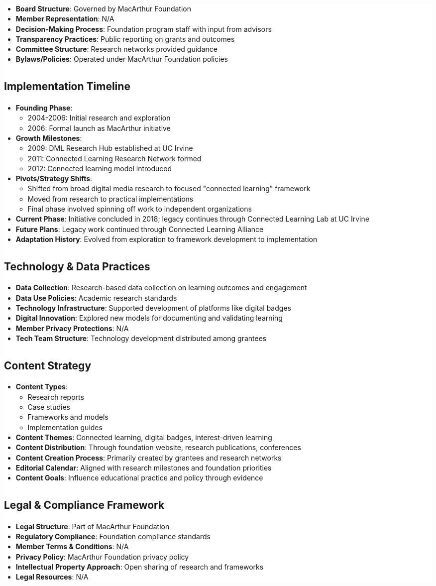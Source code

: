 - **Board Structure**: Governed by MacArthur Foundation
- **Member Representation**: N/A
- **Decision-Making Process**: Foundation program staff with input from advisors
- **Transparency Practices**: Public reporting on grants and outcomes
- **Committee Structure**: Research networks provided guidance
- **Bylaws/Policies**: Operated under MacArthur Foundation policies

## Implementation Timeline

- **Founding Phase**:
    - 2004-2006: Initial research and exploration
    - 2006: Formal launch as MacArthur initiative
- **Growth Milestones**:
    - 2009: DML Research Hub established at UC Irvine
    - 2011: Connected Learning Research Network formed
    - 2012: Connected learning model introduced
- **Pivots/Strategy Shifts**:
    - Shifted from broad digital media research to focused "connected learning" framework
    - Moved from research to practical implementations
    - Final phase involved spinning off work to independent organizations
- **Current Phase**: Initiative concluded in 2018; legacy continues through Connected Learning Lab at UC Irvine
- **Future Plans**: Legacy work continued through Connected Learning Alliance
- **Adaptation History**: Evolved from exploration to framework development to implementation

## Technology & Data Practices

- **Data Collection**: Research-based data collection on learning outcomes and engagement
- **Data Use Policies**: Academic research standards
- **Technology Infrastructure**: Supported development of platforms like digital badges
- **Digital Innovation**: Explored new models for documenting and validating learning
- **Member Privacy Protections**: N/A
- **Tech Team Structure**: Technology development distributed among grantees

## Content Strategy

- **Content Types**:
    - Research reports
    - Case studies
    - Frameworks and models
    - Implementation guides
- **Content Themes**: Connected learning, digital badges, interest-driven learning
- **Content Distribution**: Through foundation website, research publications, conferences
- **Content Creation Process**: Primarily created by grantees and research networks
- **Editorial Calendar**: Aligned with research milestones and foundation priorities
- **Content Goals**: Influence educational practice and policy through evidence

## Legal & Compliance Framework

- **Legal Structure**: Part of MacArthur Foundation
- **Regulatory Compliance**: Foundation compliance standards
- **Member Terms & Conditions**: N/A
- **Privacy Policy**: MacArthur Foundation privacy policy
- **Intellectual Property Approach**: Open sharing of research and frameworks
- **Legal Resources**: N/A
